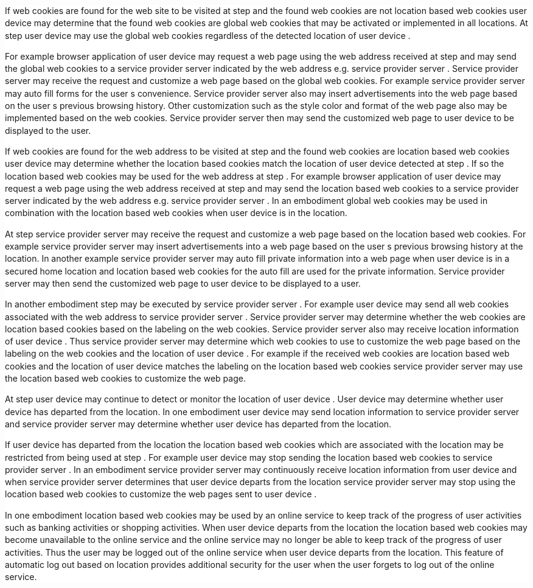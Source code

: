 If web cookies are found for the web site to be visited at step and the found web cookies are not location based web cookies user device may determine that the found web cookies are global web cookies that may be activated or implemented in all locations. At step user device may use the global web cookies regardless of the detected location of user device .

For example browser application of user device may request a web page using the web address received at step and may send the global web cookies to a service provider server indicated by the web address e.g. service provider server . Service provider server may receive the request and customize a web page based on the global web cookies. For example service provider server may auto fill forms for the user s convenience. Service provider server also may insert advertisements into the web page based on the user s previous browsing history. Other customization such as the style color and format of the web page also may be implemented based on the web cookies. Service provider server then may send the customized web page to user device to be displayed to the user.

If web cookies are found for the web address to be visited at step and the found web cookies are location based web cookies user device may determine whether the location based cookies match the location of user device detected at step . If so the location based web cookies may be used for the web address at step . For example browser application of user device may request a web page using the web address received at step and may send the location based web cookies to a service provider server indicated by the web address e.g. service provider server . In an embodiment global web cookies may be used in combination with the location based web cookies when user device is in the location.

At step service provider server may receive the request and customize a web page based on the location based web cookies. For example service provider server may insert advertisements into a web page based on the user s previous browsing history at the location. In another example service provider server may auto fill private information into a web page when user device is in a secured home location and location based web cookies for the auto fill are used for the private information. Service provider server may then send the customized web page to user device to be displayed to a user.

In another embodiment step may be executed by service provider server . For example user device may send all web cookies associated with the web address to service provider server . Service provider server may determine whether the web cookies are location based cookies based on the labeling on the web cookies. Service provider server also may receive location information of user device . Thus service provider server may determine which web cookies to use to customize the web page based on the labeling on the web cookies and the location of user device . For example if the received web cookies are location based web cookies and the location of user device matches the labeling on the location based web cookies service provider server may use the location based web cookies to customize the web page.

At step user device may continue to detect or monitor the location of user device . User device may determine whether user device has departed from the location. In one embodiment user device may send location information to service provider server and service provider server may determine whether user device has departed from the location.

If user device has departed from the location the location based web cookies which are associated with the location may be restricted from being used at step . For example user device may stop sending the location based web cookies to service provider server . In an embodiment service provider server may continuously receive location information from user device and when service provider server determines that user device departs from the location service provider server may stop using the location based web cookies to customize the web pages sent to user device .

In one embodiment location based web cookies may be used by an online service to keep track of the progress of user activities such as banking activities or shopping activities. When user device departs from the location the location based web cookies may become unavailable to the online service and the online service may no longer be able to keep track of the progress of user activities. Thus the user may be logged out of the online service when user device departs from the location. This feature of automatic log out based on location provides additional security for the user when the user forgets to log out of the online service.
